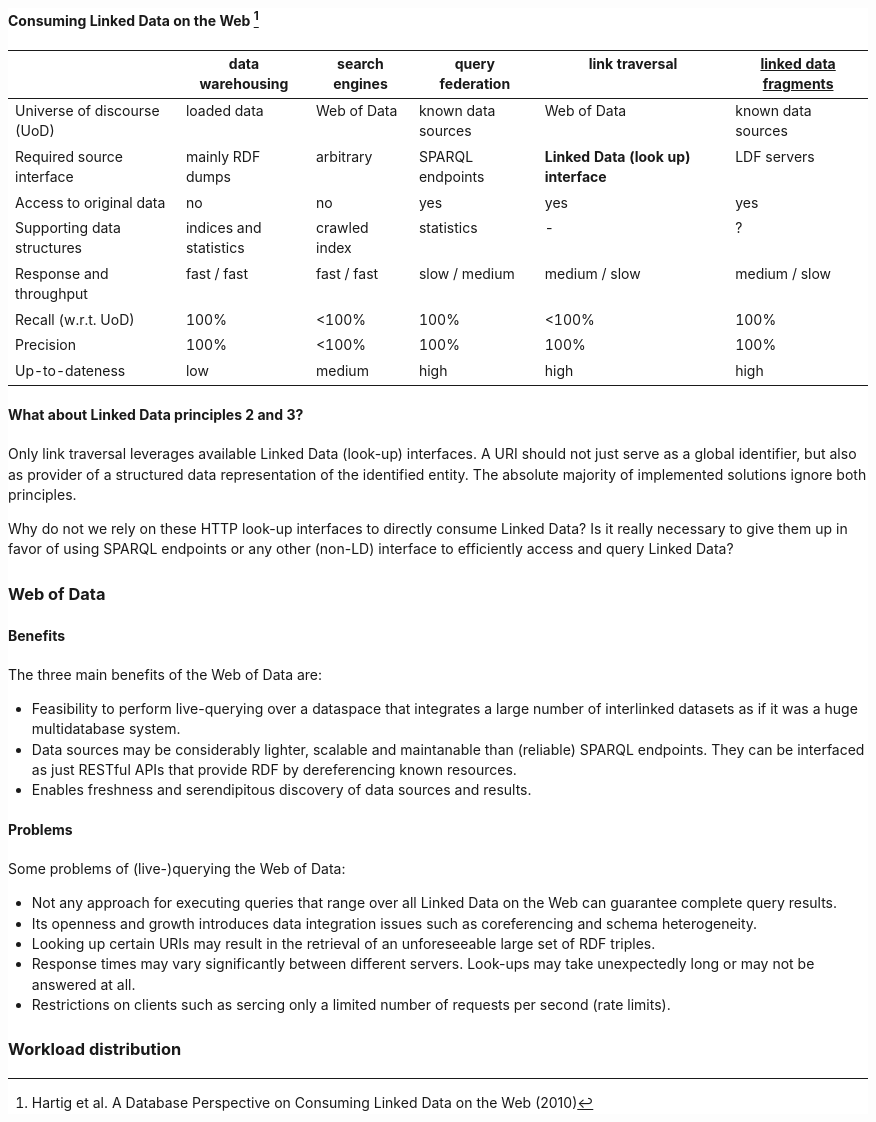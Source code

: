 #### Consuming Linked Data on the Web [^2]

|                             | data warehousing       | search engines | query federation   | link traversal                  | [linked data fragments][ldf] |
|-----------------------------|------------------------|----------------|--------------------|---------------------------------|-----------------------|
| Universe of discourse (UoD) | loaded data            | Web of Data    | known data sources | Web of Data                     | known data sources    |
| Required source interface   | mainly RDF dumps       | arbitrary      | SPARQL endpoints   | **Linked Data (look up) interface** | LDF servers           |
| Access to original data     | no                     | no             | yes                | yes                             | yes                   |
| Supporting data structures  | indices and statistics | crawled index  | statistics         | -                               | ?                     |
| Response and throughput     | fast / fast            | fast / fast    | slow / medium      | medium / slow                   | medium / slow         |
| Recall (w.r.t. UoD)         | 100%                   | <100%          | 100%               | <100%                           | 100%                  |
| Precision                   | 100%                   | <100%          | 100%               | 100%                            | 100%                  |
| Up-to-dateness              | low                    | medium         | high               | high                            | high                  |

#### What about Linked Data principles 2 and 3?
Only link traversal leverages available Linked Data (look-up) interfaces. A URI should not just serve as a global identifier, but also as provider of a structured data representation of the identified entity. The absolute majority of implemented solutions ignore both principles.

Why do not we rely on these HTTP look-up interfaces to directly consume Linked Data? Is it really necessary to give them up in favor of using SPARQL endpoints or any other (non-LD) interface to efficiently access and query Linked Data?

### Web of Data

#### Benefits
The three main benefits of the Web of Data are:

* Feasibility to perform live-querying over a dataspace that integrates a large number of interlinked datasets as if it was a huge multidatabase system.
* Data sources may be considerably lighter, scalable and maintanable than (reliable) SPARQL endpoints. They can be interfaced as just RESTful APIs that provide RDF by dereferencing known resources.
* Enables freshness and serendipitous discovery of data sources and results.

#### Problems
Some problems of (live-)querying the Web of Data:

* Not any approach for executing queries that range over all Linked Data on the Web can guarantee complete query results.
* Its openness and growth introduces data integration issues such as coreferencing and schema heterogeneity.
* Looking up certain URIs may result in the retrieval of an unforeseeable large set of RDF triples.
* Response times may vary significantly between different servers. Look-ups may take unexpectedly long or may not be answered at all.
* Restrictions on clients such as sercing only a limited number of requests per second (rate limits).

### Workload distribution


[ldf]: <http://linkeddatafragments.org/>
[^1]: Tim Berners-Lee. Linked data-design issues (2006) http://www.w3.org/DesignIssues/LinkedData.html
[^2]: Hartig et al. A Database Perspective on Consuming Linked Data on the Web (2010)
[^3]: Olaf Hartig. An Overview on Execution Strategies for Linked Data Queries (2013)
[^4]: Olaf Hartig. SQUIN: A Traversal Based Query Execution System for the Web of Linked Data (2013)
[^5]: Olaf Hartig. SPARQL for a Web of Linked Data: Semantics and Computability (2012)
[^6]: Bouquet et al. Querying the Web of Data: A Formal Approach (2009)